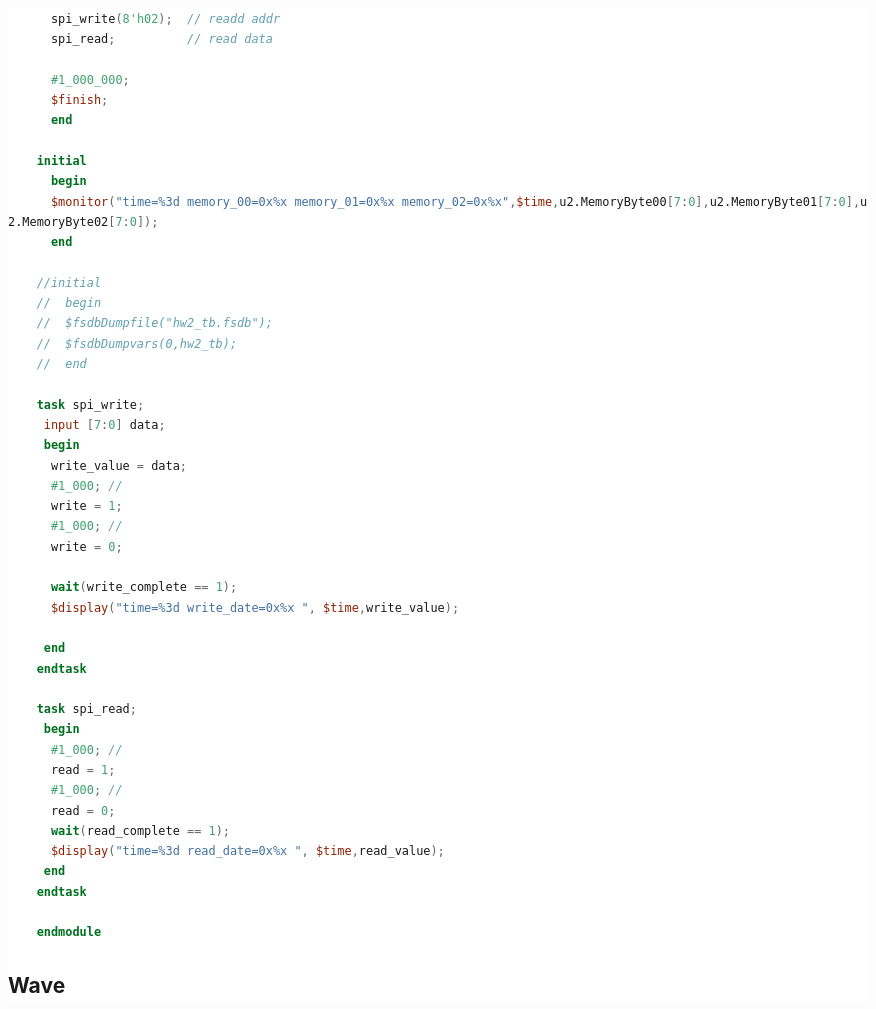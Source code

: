 ```verilog
	  spi_write(8'h02);  // readd addr
	  spi_read;          // read data
	  
	  #1_000_000; 
	  $finish;
	  end
	  
	initial
	  begin
	  $monitor("time=%3d memory_00=0x%x memory_01=0x%x memory_02=0x%x",$time,u2.MemoryByte00[7:0],u2.MemoryByte01[7:0],u2.MemoryByte02[7:0]);
	  end

	//initial 
	//  begin  
	//  $fsdbDumpfile("hw2_tb.fsdb");  
	//  $fsdbDumpvars(0,hw2_tb); 
	//  end
	  
	task spi_write; 
	 input [7:0] data; 
	 begin
	  write_value = data;
	  #1_000; // 
	  write = 1;
	  #1_000; // 
	  write = 0;
	  
	  wait(write_complete == 1);
	  $display("time=%3d write_date=0x%x ", $time,write_value);
	 
	 end
	endtask 

	task spi_read;    
	 begin
	  #1_000; // 
	  read = 1;
	  #1_000; // 
	  read = 0;  
	  wait(read_complete == 1);
	  $display("time=%3d read_date=0x%x ", $time,read_value);
	 end
	endtask 
	  
	endmodule
```

## Wave

